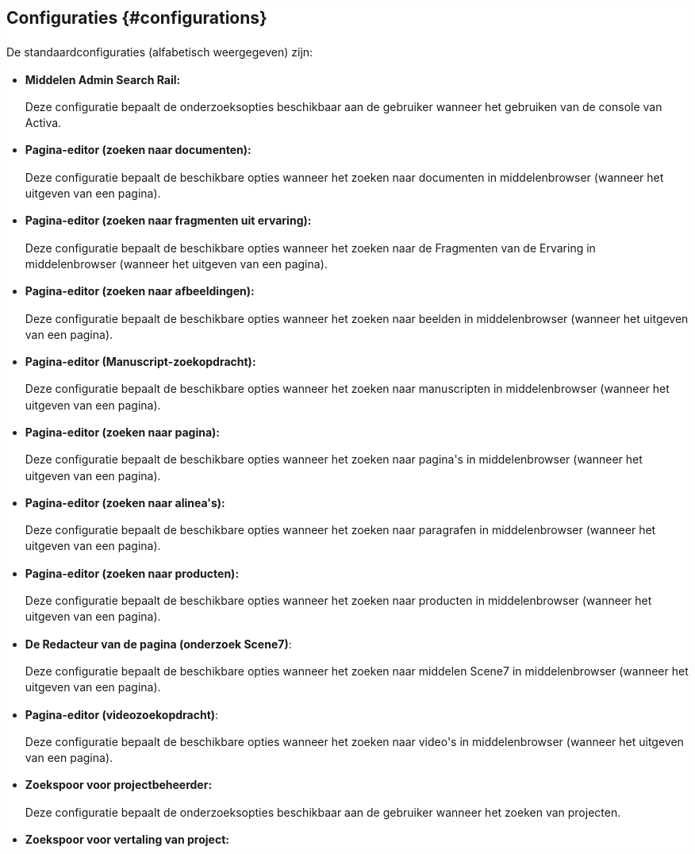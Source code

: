 ## Configuraties {#configurations}

De standaardconfiguraties (alfabetisch weergegeven) zijn:

* **Middelen Admin Search Rail:**

   Deze configuratie bepaalt de onderzoeksopties beschikbaar aan de gebruiker wanneer het gebruiken van de console van Activa.

* **Pagina-editor (zoeken naar documenten):**

   Deze configuratie bepaalt de beschikbare opties wanneer het zoeken naar documenten in middelenbrowser (wanneer het uitgeven van een pagina).

* **Pagina-editor (zoeken naar fragmenten uit ervaring):**

   Deze configuratie bepaalt de beschikbare opties wanneer het zoeken naar de Fragmenten van de Ervaring in middelenbrowser (wanneer het uitgeven van een pagina).

* **Pagina-editor (zoeken naar afbeeldingen):**

   Deze configuratie bepaalt de beschikbare opties wanneer het zoeken naar beelden in middelenbrowser (wanneer het uitgeven van een pagina).

* **Pagina-editor (Manuscript-zoekopdracht):**

   Deze configuratie bepaalt de beschikbare opties wanneer het zoeken naar manuscripten in middelenbrowser (wanneer het uitgeven van een pagina).

* **Pagina-editor (zoeken naar pagina):**

   Deze configuratie bepaalt de beschikbare opties wanneer het zoeken naar pagina&#39;s in middelenbrowser (wanneer het uitgeven van een pagina).

* **Pagina-editor (zoeken naar alinea&#39;s):**

   Deze configuratie bepaalt de beschikbare opties wanneer het zoeken naar paragrafen in middelenbrowser (wanneer het uitgeven van een pagina).

* **Pagina-editor (zoeken naar producten):**

   Deze configuratie bepaalt de beschikbare opties wanneer het zoeken naar producten in middelenbrowser (wanneer het uitgeven van een pagina).

* **De Redacteur van de pagina (onderzoek Scene7)**:

   Deze configuratie bepaalt de beschikbare opties wanneer het zoeken naar middelen Scene7 in middelenbrowser (wanneer het uitgeven van een pagina).

* **Pagina-editor (videozoekopdracht)**:

   Deze configuratie bepaalt de beschikbare opties wanneer het zoeken naar video&#39;s in middelenbrowser (wanneer het uitgeven van een pagina).

* **Zoekspoor voor projectbeheerder:**

   Deze configuratie bepaalt de onderzoeksopties beschikbaar aan de gebruiker wanneer het zoeken van projecten.

* **Zoekspoor voor vertaling van project:**
